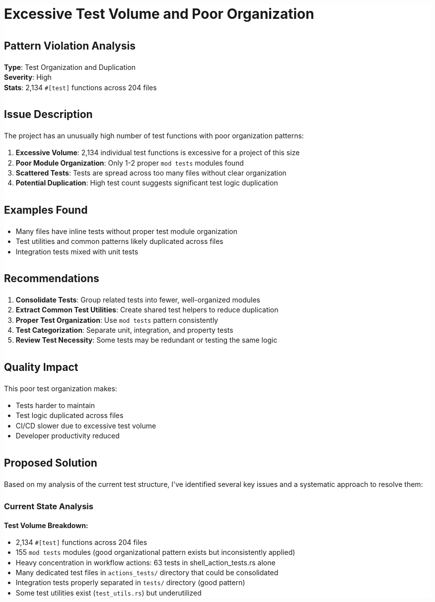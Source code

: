 # Excessive Test Volume and Poor Organization

## Pattern Violation Analysis

**Type**: Test Organization and Duplication  
**Severity**: High  
**Stats**: 2,134 `#[test]` functions across 204 files

## Issue Description

The project has an unusually high number of test functions with poor organization patterns:

1. **Excessive Volume**: 2,134 individual test functions is excessive for a project of this size
2. **Poor Module Organization**: Only 1-2 proper `mod tests` modules found
3. **Scattered Tests**: Tests are spread across too many files without clear organization
4. **Potential Duplication**: High test count suggests significant test logic duplication

## Examples Found

- Many files have inline tests without proper test module organization
- Test utilities and common patterns likely duplicated across files
- Integration tests mixed with unit tests

## Recommendations

1. **Consolidate Tests**: Group related tests into fewer, well-organized modules
2. **Extract Common Test Utilities**: Create shared test helpers to reduce duplication
3. **Proper Test Organization**: Use `mod tests` pattern consistently
4. **Test Categorization**: Separate unit, integration, and property tests
5. **Review Test Necessity**: Some tests may be redundant or testing the same logic

## Quality Impact

This poor test organization makes:
- Tests harder to maintain
- Test logic duplicated across files  
- CI/CD slower due to excessive test volume
- Developer productivity reduced

## Proposed Solution

Based on my analysis of the current test structure, I've identified several key issues and a systematic approach to resolve them:

### Current State Analysis

**Test Volume Breakdown:**
- 2,134 `#[test]` functions across 204 files  
- 155 `mod tests` modules (good organizational pattern exists but inconsistently applied)
- Heavy concentration in workflow actions: 63 tests in shell_action_tests.rs alone
- Many dedicated test files in `actions_tests/` directory that could be consolidated
- Integration tests properly separated in `tests/` directory (good pattern)
- Some test utilities exist (`test_utils.rs`) but underutilized
